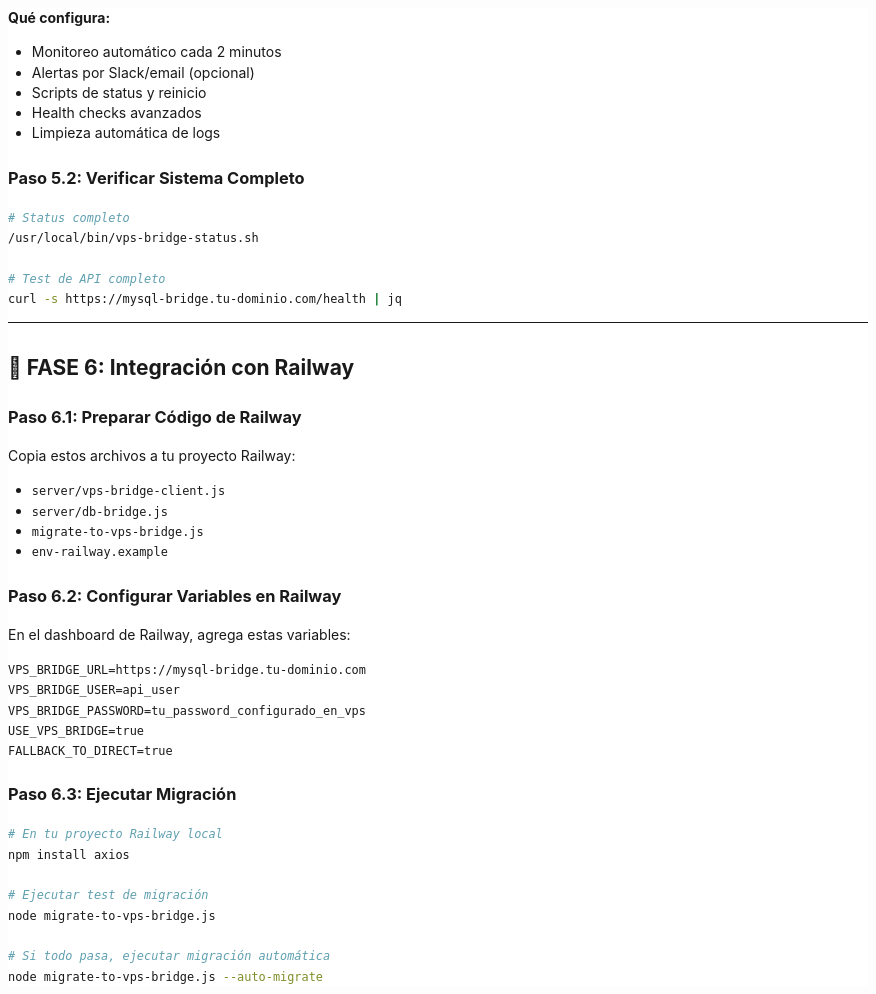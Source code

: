 **Qué configura:**
- Monitoreo automático cada 2 minutos
- Alertas por Slack/email (opcional)
- Scripts de status y reinicio
- Health checks avanzados
- Limpieza automática de logs

### Paso 5.2: Verificar Sistema Completo

```bash
# Status completo
/usr/local/bin/vps-bridge-status.sh

# Test de API completo
curl -s https://mysql-bridge.tu-dominio.com/health | jq
```

---

## 🚢 FASE 6: Integración con Railway

### Paso 6.1: Preparar Código de Railway

Copia estos archivos a tu proyecto Railway:
- `server/vps-bridge-client.js`
- `server/db-bridge.js`
- `migrate-to-vps-bridge.js`
- `env-railway.example`

### Paso 6.2: Configurar Variables en Railway

En el dashboard de Railway, agrega estas variables:

```env
VPS_BRIDGE_URL=https://mysql-bridge.tu-dominio.com
VPS_BRIDGE_USER=api_user
VPS_BRIDGE_PASSWORD=tu_password_configurado_en_vps
USE_VPS_BRIDGE=true
FALLBACK_TO_DIRECT=true
```

### Paso 6.3: Ejecutar Migración

```bash
# En tu proyecto Railway local
npm install axios

# Ejecutar test de migración
node migrate-to-vps-bridge.js

# Si todo pasa, ejecutar migración automática
node migrate-to-vps-bridge.js --auto-migrate
```
